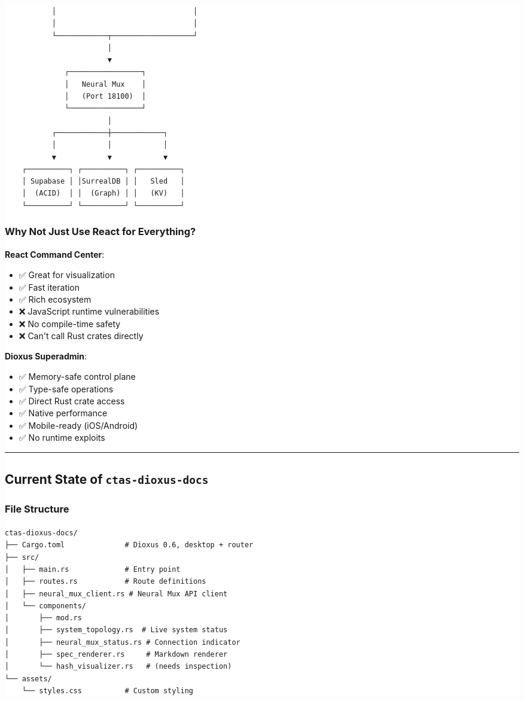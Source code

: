 ```
           │                                │
           │                                │
           └────────────┬───────────────────┘
                        │
                        ▼
              ┌─────────────────┐
              │   Neural Mux    │
              │   (Port 18100)  │
              └─────────────────┘
                        │
           ┌────────────┼────────────┐
           │            │            │
           ▼            ▼            ▼
    ┌──────────┐ ┌──────────┐ ┌──────────┐
    │ Supabase │ │SurrealDB │ │   Sled   │
    │  (ACID)  │ │  (Graph) │ │   (KV)   │
    └──────────┘ └──────────┘ └──────────┘
```

### Why Not Just Use React for Everything?

**React Command Center**: 
- ✅ Great for visualization
- ✅ Fast iteration
- ✅ Rich ecosystem
- ❌ JavaScript runtime vulnerabilities
- ❌ No compile-time safety
- ❌ Can't call Rust crates directly

**Dioxus Superadmin**:
- ✅ Memory-safe control plane
- ✅ Type-safe operations
- ✅ Direct Rust crate access
- ✅ Native performance
- ✅ Mobile-ready (iOS/Android)
- ✅ No runtime exploits

---

## Current State of `ctas-dioxus-docs`

### File Structure
```
ctas-dioxus-docs/
├── Cargo.toml              # Dioxus 0.6, desktop + router
├── src/
│   ├── main.rs             # Entry point
│   ├── routes.rs           # Route definitions
│   ├── neural_mux_client.rs # Neural Mux API client
│   └── components/
│       ├── mod.rs
│       ├── system_topology.rs  # Live system status
│       ├── neural_mux_status.rs # Connection indicator
│       ├── spec_renderer.rs     # Markdown renderer
│       └── hash_visualizer.rs   # (needs inspection)
└── assets/
    └── styles.css          # Custom styling
```
